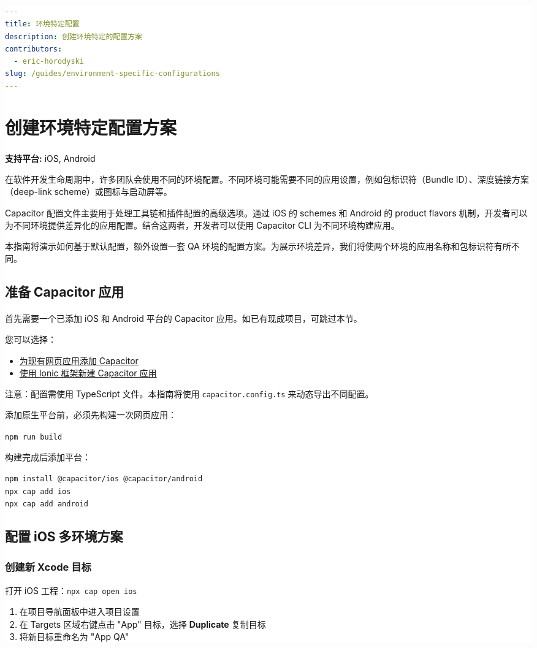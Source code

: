 ```yaml
---
title: 环境特定配置
description: 创建环境特定的配置方案
contributors:
  - eric-horodyski
slug: /guides/environment-specific-configurations
---
```


# 创建环境特定配置方案

**支持平台:** iOS, Android

在软件开发生命周期中，许多团队会使用不同的环境配置。不同环境可能需要不同的应用设置，例如包标识符（Bundle ID）、深度链接方案（deep-link scheme）或图标与启动屏等。

Capacitor 配置文件主要用于处理工具链和插件配置的高级选项。通过 iOS 的 schemes 和 Android 的 product flavors 机制，开发者可以为不同环境提供差异化的应用配置。结合这两者，开发者可以使用 Capacitor CLI 为不同环境构建应用。

本指南将演示如何基于默认配置，额外设置一套 QA 环境的配置方案。为展示环境差异，我们将使两个环境的应用名称和包标识符有所不同。

## 准备 Capacitor 应用

首先需要一个已添加 iOS 和 Android 平台的 Capacitor 应用。如已有现成项目，可跳过本节。

您可以选择：
- [为现有网页应用添加 Capacitor](/main/getting-started/installation.md)
- [使用 Ionic 框架新建 Capacitor 应用](/main/getting-started/with-ionic.md)

注意：配置需使用 TypeScript 文件。本指南将使用 `capacitor.config.ts` 来动态导出不同配置。

添加原生平台前，必须先构建一次网页应用：

```bash
npm run build
```

构建完成后添加平台：

```bash
npm install @capacitor/ios @capacitor/android
npx cap add ios
npx cap add android
```

## 配置 iOS 多环境方案

### 创建新 Xcode 目标

打开 iOS 工程：`npx cap open ios`

1. 在项目导航面板中进入项目设置
2. 在 Targets 区域右键点击 "App" 目标，选择 **Duplicate** 复制目标
3. 将新目标重命名为 "App QA"
